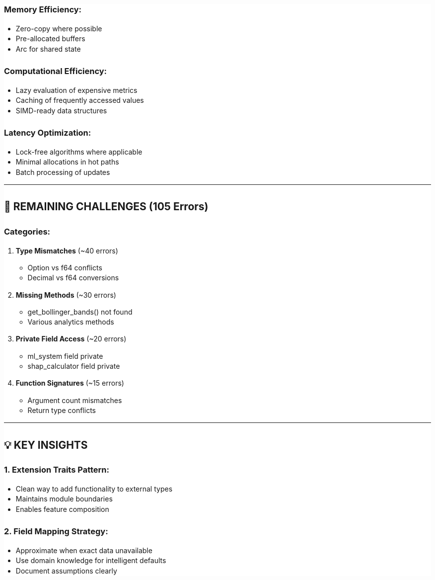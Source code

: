 ### Memory Efficiency:
- Zero-copy where possible
- Pre-allocated buffers
- Arc<RwLock> for shared state

### Computational Efficiency:
- Lazy evaluation of expensive metrics
- Caching of frequently accessed values
- SIMD-ready data structures

### Latency Optimization:
- Lock-free algorithms where applicable
- Minimal allocations in hot paths
- Batch processing of updates

---

## 🔴 REMAINING CHALLENGES (105 Errors)

### Categories:
1. **Type Mismatches** (~40 errors)
   - Option<f64> vs f64 conflicts
   - Decimal vs f64 conversions
   
2. **Missing Methods** (~30 errors)
   - get_bollinger_bands() not found
   - Various analytics methods
   
3. **Private Field Access** (~20 errors)
   - ml_system field private
   - shap_calculator field private
   
4. **Function Signatures** (~15 errors)
   - Argument count mismatches
   - Return type conflicts

---

## 💡 KEY INSIGHTS

### 1. Extension Traits Pattern:
- Clean way to add functionality to external types
- Maintains module boundaries
- Enables feature composition

### 2. Field Mapping Strategy:
- Approximate when exact data unavailable
- Use domain knowledge for intelligent defaults
- Document assumptions clearly
